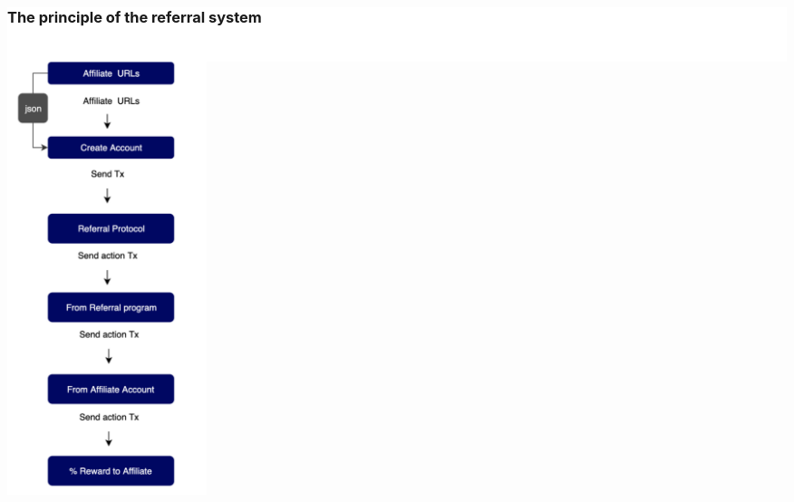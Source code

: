 ### The principle of the referral system

<img align="left" width="220" height="500" src="https://github.com/plasmadlt/plasmadlt-invest-fund/raw/master/img/referral2.png"> </br>
